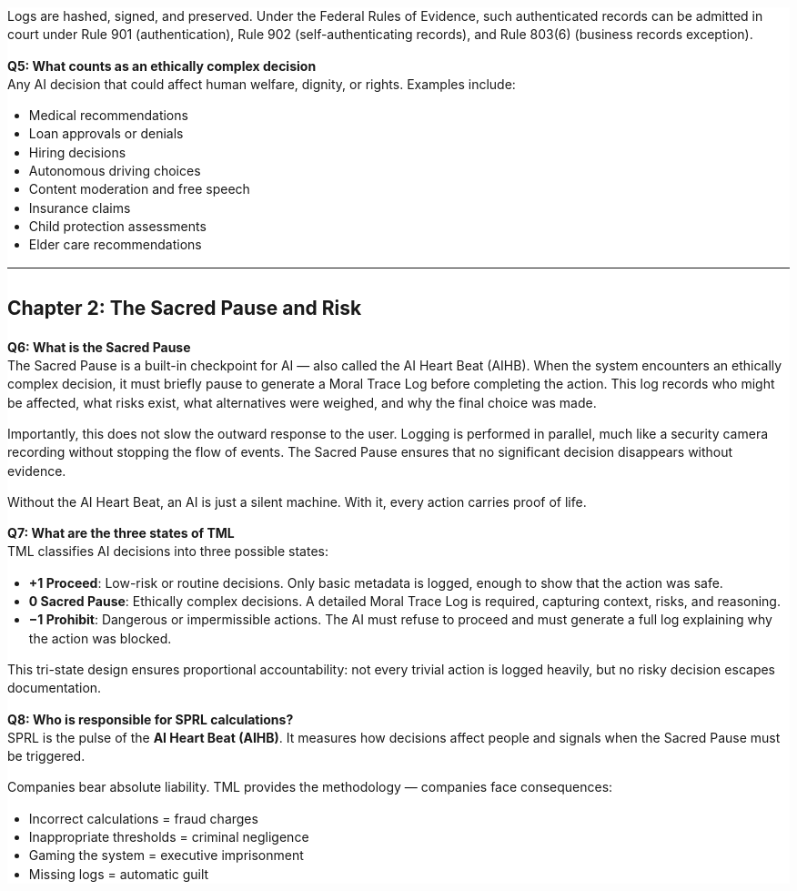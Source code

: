 Logs are hashed, signed, and preserved. Under the Federal Rules of Evidence, such authenticated records can be admitted in court under Rule 901 (authentication), Rule 902 (self-authenticating records), and Rule 803(6) (business records exception).  

**Q5: What counts as an ethically complex decision**  
Any AI decision that could affect human welfare, dignity, or rights. Examples include:  
- Medical recommendations  
- Loan approvals or denials  
- Hiring decisions  
- Autonomous driving choices  
- Content moderation and free speech  
- Insurance claims  
- Child protection assessments  
- Elder care recommendations  

---

## Chapter 2: The Sacred Pause and Risk

**Q6: What is the Sacred Pause**  
The Sacred Pause is a built-in checkpoint for AI — also called the AI Heart Beat (AIHB).
When the system encounters an ethically complex decision, it must briefly pause to generate a Moral Trace Log before completing the action. This log records who might be affected, what risks exist, what alternatives were weighed, and why the final choice was made.

Importantly, this does not slow the outward response to the user. Logging is performed in parallel, much like a security camera recording without stopping the flow of events. The Sacred Pause ensures that no significant decision disappears without evidence.

Without the AI Heart Beat, an AI is just a silent machine.
With it, every action carries proof of life. 

**Q7: What are the three states of TML**  
TML classifies AI decisions into three possible states:  

- **+1 Proceed**: Low-risk or routine decisions. Only basic metadata is logged, enough to show that the action was safe.  
- **0 Sacred Pause**: Ethically complex decisions. A detailed Moral Trace Log is required, capturing context, risks, and reasoning.  
- **−1 Prohibit**: Dangerous or impermissible actions. The AI must refuse to proceed and must generate a full log explaining why the action was blocked.  

This tri-state design ensures proportional accountability: not every trivial action is logged heavily, but no risky decision escapes documentation.  

**Q8: Who is responsible for SPRL calculations?**  
SPRL is the pulse of the **AI Heart Beat (AIHB)**. It measures how decisions affect people and signals when the Sacred Pause must be triggered.  

Companies bear absolute liability. TML provides the methodology — companies face consequences:  

- Incorrect calculations = fraud charges  
- Inappropriate thresholds = criminal negligence  
- Gaming the system = executive imprisonment  
- Missing logs = automatic guilt  
